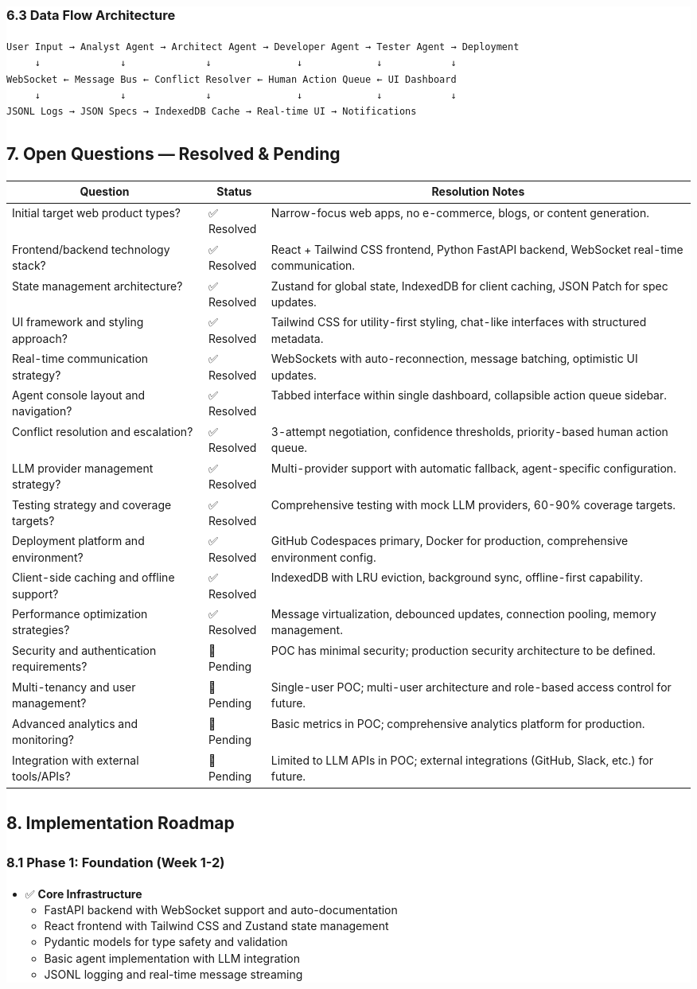 ### 6.3 Data Flow Architecture
```
User Input → Analyst Agent → Architect Agent → Developer Agent → Tester Agent → Deployment
     ↓              ↓              ↓               ↓             ↓            ↓
WebSocket ← Message Bus ← Conflict Resolver ← Human Action Queue ← UI Dashboard
     ↓              ↓              ↓               ↓             ↓            ↓
JSONL Logs → JSON Specs → IndexedDB Cache → Real-time UI → Notifications
```

## 7. Open Questions — Resolved & Pending

| Question | Status | Resolution Notes |
|----------|--------|------------------|
| Initial target web product types? | ✅ Resolved | Narrow-focus web apps, no e-commerce, blogs, or content generation. |
| Frontend/backend technology stack? | ✅ Resolved | React + Tailwind CSS frontend, Python FastAPI backend, WebSocket real-time communication. |
| State management architecture? | ✅ Resolved | Zustand for global state, IndexedDB for client caching, JSON Patch for spec updates. |
| UI framework and styling approach? | ✅ Resolved | Tailwind CSS for utility-first styling, chat-like interfaces with structured metadata. |
| Real-time communication strategy? | ✅ Resolved | WebSockets with auto-reconnection, message batching, optimistic UI updates. |
| Agent console layout and navigation? | ✅ Resolved | Tabbed interface within single dashboard, collapsible action queue sidebar. |
| Conflict resolution and escalation? | ✅ Resolved | 3-attempt negotiation, confidence thresholds, priority-based human action queue. |
| LLM provider management strategy? | ✅ Resolved | Multi-provider support with automatic fallback, agent-specific configuration. |
| Testing strategy and coverage targets? | ✅ Resolved | Comprehensive testing with mock LLM providers, 60-90% coverage targets. |
| Deployment platform and environment? | ✅ Resolved | GitHub Codespaces primary, Docker for production, comprehensive environment config. |
| Client-side caching and offline support? | ✅ Resolved | IndexedDB with LRU eviction, background sync, offline-first capability. |
| Performance optimization strategies? | ✅ Resolved | Message virtualization, debounced updates, connection pooling, memory management. |
| Security and authentication requirements? | 🔄 Pending | POC has minimal security; production security architecture to be defined. |
| Multi-tenancy and user management? | 🔄 Pending | Single-user POC; multi-user architecture and role-based access control for future. |
| Advanced analytics and monitoring? | 🔄 Pending | Basic metrics in POC; comprehensive analytics platform for production. |
| Integration with external tools/APIs? | 🔄 Pending | Limited to LLM APIs in POC; external integrations (GitHub, Slack, etc.) for future. |

## 8. Implementation Roadmap

### 8.1 Phase 1: Foundation (Week 1-2)
- ✅ **Core Infrastructure**
  - FastAPI backend with WebSocket support and auto-documentation
  - React frontend with Tailwind CSS and Zustand state management
  - Pydantic models for type safety and validation
  - Basic agent implementation with LLM integration
  - JSONL logging and real-time message streaming
